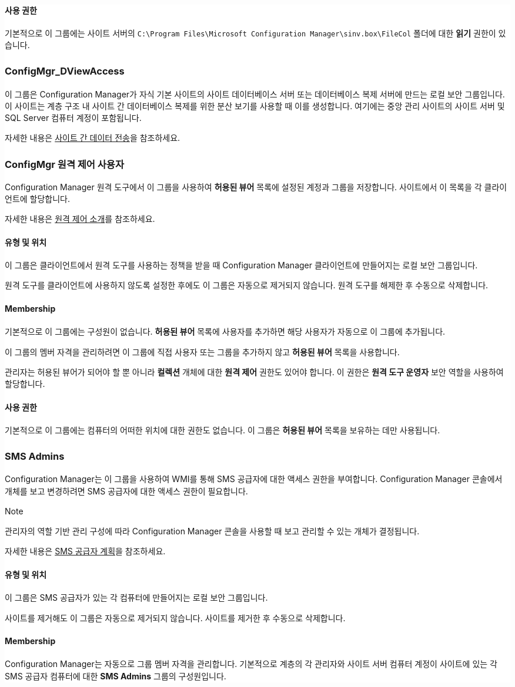 #### <a name="permissions"></a>사용 권한
기본적으로 이 그룹에는 사이트 서버의 `C:\Program Files\Microsoft Configuration Manager\sinv.box\FileCol` 폴더에 대한 **읽기** 권한이 있습니다.  


### <a name="configmgr_dviewaccess"></a>ConfigMgr_DViewAccess  

이 그룹은 Configuration Manager가 자식 기본 사이트의 사이트 데이터베이스 서버 또는 데이터베이스 복제 서버에 만드는 로컬 보안 그룹입니다. 이 사이트는 계층 구조 내 사이트 간 데이터베이스 복제를 위한 분산 보기를 사용할 때 이를 생성합니다. 여기에는 중앙 관리 사이트의 사이트 서버 및 SQL Server 컴퓨터 계정이 포함됩니다.

자세한 내용은 [사이트 간 데이터 전송](/sccm/core/servers/manage/data-transfers-between-sites)을 참조하세요.


### <a name="configmgr-remote-control-users"></a>ConfigMgr 원격 제어 사용자  

Configuration Manager 원격 도구에서 이 그룹을 사용하여 **허용된 뷰어** 목록에 설정된 계정과 그룹을 저장합니다. 사이트에서 이 목록을 각 클라이언트에 할당합니다.  

자세한 내용은 [원격 제어 소개](/sccm/core/clients/manage/remote-control/introduction-to-remote-control)를 참조하세요.

#### <a name="type-and-location"></a>유형 및 위치
이 그룹은 클라이언트에서 원격 도구를 사용하는 정책을 받을 때 Configuration Manager 클라이언트에 만들어지는 로컬 보안 그룹입니다.

원격 도구를 클라이언트에 사용하지 않도록 설정한 후에도 이 그룹은 자동으로 제거되지 않습니다. 원격 도구를 해제한 후 수동으로 삭제합니다.

#### <a name="membership"></a>Membership
기본적으로 이 그룹에는 구성원이 없습니다. **허용된 뷰어** 목록에 사용자를 추가하면 해당 사용자가 자동으로 이 그룹에 추가됩니다.

이 그룹의 멤버 자격을 관리하려면 이 그룹에 직접 사용자 또는 그룹을 추가하지 않고 **허용된 뷰어** 목록을 사용합니다.

관리자는 허용된 뷰어가 되어야 할 뿐 아니라 **컬렉션** 개체에 대한 **원격 제어** 권한도 있어야 합니다. 이 권한은 **원격 도구 운영자** 보안 역할을 사용하여 할당합니다.  

#### <a name="permissions"></a>사용 권한
기본적으로 이 그룹에는 컴퓨터의 어떠한 위치에 대한 권한도 없습니다. 이 그룹은 **허용된 뷰어** 목록을 보유하는 데만 사용됩니다.  


### <a name="sms-admins"></a>SMS Admins  

Configuration Manager는 이 그룹을 사용하여 WMI를 통해 SMS 공급자에 대한 액세스 권한을 부여합니다. Configuration Manager 콘솔에서 개체를 보고 변경하려면 SMS 공급자에 대한 액세스 권한이 필요합니다.  

> [!NOTE]  
> 관리자의 역할 기반 관리 구성에 따라 Configuration Manager 콘솔을 사용할 때 보고 관리할 수 있는 개체가 결정됩니다.  

자세한 내용은 [SMS 공급자 계획](/sccm/core/plan-design/hierarchy/plan-for-the-sms-provider)을 참조하세요.

#### <a name="type-and-location"></a>유형 및 위치
이 그룹은 SMS 공급자가 있는 각 컴퓨터에 만들어지는 로컬 보안 그룹입니다. 

사이트를 제거해도 이 그룹은 자동으로 제거되지 않습니다. 사이트를 제거한 후 수동으로 삭제합니다.

#### <a name="membership"></a>Membership
Configuration Manager는 자동으로 그룹 멤버 자격을 관리합니다. 기본적으로 계층의 각 관리자와 사이트 서버 컴퓨터 계정이 사이트에 있는 각 SMS 공급자 컴퓨터에 대한 **SMS Admins** 그룹의 구성원입니다.
